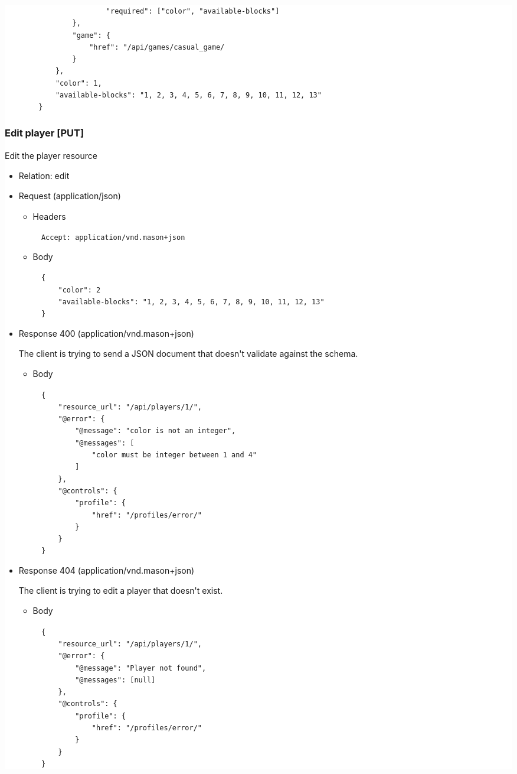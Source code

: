 							"required": ["color", "available-blocks"]
					},
					"game": {
						"href": "/api/games/casual_game/
					}
				},
				"color": 1,
				"available-blocks": "1, 2, 3, 4, 5, 6, 7, 8, 9, 10, 11, 12, 13"
			}


### Edit player [PUT]

Edit the player resource

+ Relation: edit
+ Request (application/json)

    + Headers
        
            Accept: application/vnd.mason+json
        
    + Body
    
            {
				"color": 2
				"available-blocks": "1, 2, 3, 4, 5, 6, 7, 8, 9, 10, 11, 12, 13"
            }
        

+ Response 400 (application/vnd.mason+json)

    The client is trying to send a JSON document that doesn't validate against the schema.

    + Body
    
            {
                "resource_url": "/api/players/1/",
                "@error": {
                    "@message": "color is not an integer",
                    "@messages": [
                        "color must be integer between 1 and 4"
                    ]
                },
                "@controls": {
                    "profile": {
                        "href": "/profiles/error/"
                    }
                }
            }

+ Response 404 (application/vnd.mason+json)

    The client is trying to edit a player that doesn't exist. 

    + Body
    
            {
                "resource_url": "/api/players/1/",
                "@error": {
                    "@message": "Player not found",
                    "@messages": [null]
                },
                "@controls": {
                    "profile": {
                        "href": "/profiles/error/"
                    }
                }
            }
            